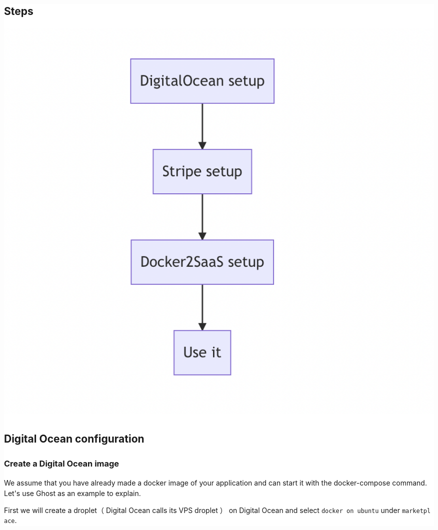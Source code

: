## Steps

![](./_image/mm2.png)

## Digital Ocean configuration 
### Create a Digital Ocean image 
We assume that you have already made a docker image of your application and can start it with the docker-compose command. Let's use Ghost as an example to explain.

First we will create a droplet（ Digital Ocean calls its VPS droplet  ） on Digital Ocean and select `docker on ubuntu` under `marketplace`.
